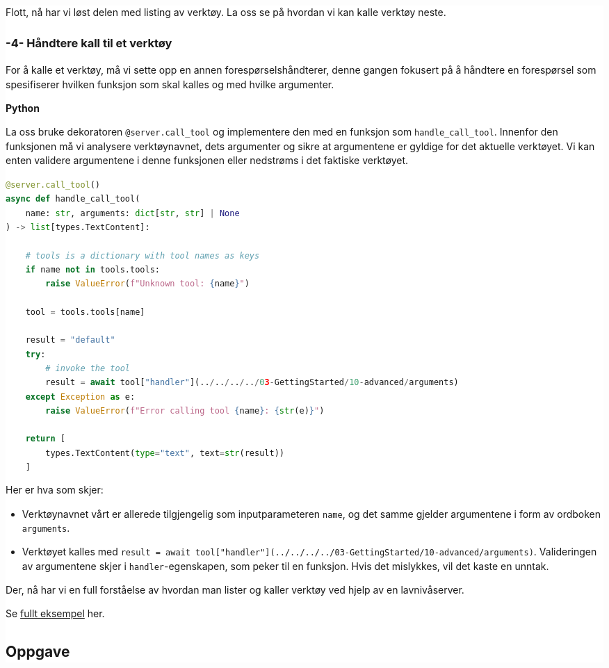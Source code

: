 Flott, nå har vi løst delen med listing av verktøy. La oss se på hvordan vi kan kalle verktøy neste.

### -4- Håndtere kall til et verktøy

For å kalle et verktøy, må vi sette opp en annen forespørselshåndterer, denne gangen fokusert på å håndtere en forespørsel som spesifiserer hvilken funksjon som skal kalles og med hvilke argumenter.

**Python**

La oss bruke dekoratoren `@server.call_tool` og implementere den med en funksjon som `handle_call_tool`. Innenfor den funksjonen må vi analysere verktøynavnet, dets argumenter og sikre at argumentene er gyldige for det aktuelle verktøyet. Vi kan enten validere argumentene i denne funksjonen eller nedstrøms i det faktiske verktøyet.

```python
@server.call_tool()
async def handle_call_tool(
    name: str, arguments: dict[str, str] | None
) -> list[types.TextContent]:
    
    # tools is a dictionary with tool names as keys
    if name not in tools.tools:
        raise ValueError(f"Unknown tool: {name}")
    
    tool = tools.tools[name]

    result = "default"
    try:
        # invoke the tool
        result = await tool["handler"](../../../../03-GettingStarted/10-advanced/arguments)
    except Exception as e:
        raise ValueError(f"Error calling tool {name}: {str(e)}")

    return [
        types.TextContent(type="text", text=str(result))
    ] 
```

Her er hva som skjer:

- Verktøynavnet vårt er allerede tilgjengelig som inputparameteren `name`, og det samme gjelder argumentene i form av ordboken `arguments`.

- Verktøyet kalles med `result = await tool["handler"](../../../../03-GettingStarted/10-advanced/arguments)`. Valideringen av argumentene skjer i `handler`-egenskapen, som peker til en funksjon. Hvis det mislykkes, vil det kaste en unntak.

Der, nå har vi en full forståelse av hvordan man lister og kaller verktøy ved hjelp av en lavnivåserver.

Se [fullt eksempel](./code/README.md) her.

## Oppgave
